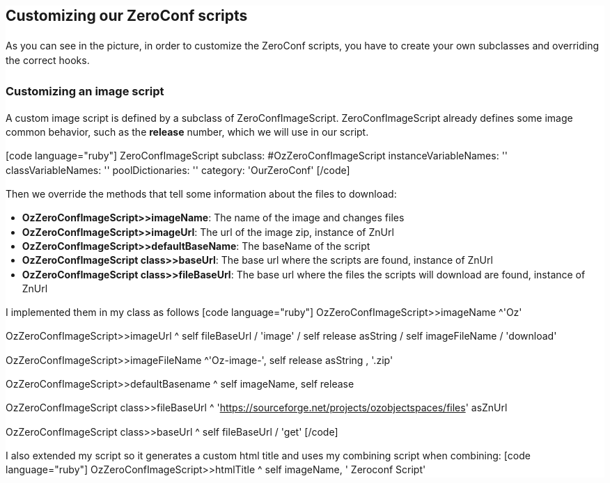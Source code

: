 <h2>Customizing our ZeroConf scripts</h2>

As you can see in the picture, in order to customize the ZeroConf scripts, you have to create your own subclasses and overriding the correct hooks.

<h3>Customizing an image script</h3>
A custom image script is defined by a subclass of ZeroConfImageScript. ZeroConfImageScript already defines some image common behavior, such as the <strong>release</strong> number, which we will use in our script.

[code language="ruby"]
ZeroConfImageScript subclass: #OzZeroConfImageScript
	instanceVariableNames: ''
	classVariableNames: ''
	poolDictionaries: ''
	category: 'OurZeroConf'
[/code]

Then we override the methods that tell some information about the files to download:
<ul>
<li><strong>OzZeroConfImageScript&gt;&gt;imageName</strong>: The name of the image and changes files</li>
<li><strong>OzZeroConfImageScript&gt;&gt;imageUrl</strong>: The url of the image zip, instance of ZnUrl</li>
<li><strong>OzZeroConfImageScript&gt;&gt;defaultBaseName</strong>: The baseName of the script</li>
<li><strong>OzZeroConfImageScript class&gt;&gt;baseUrl</strong>: The base url where the scripts are found, instance of ZnUrl</li>
<li><strong>OzZeroConfImageScript class&gt;&gt;fileBaseUrl</strong>: The base url where the files the scripts will download are found, instance of ZnUrl</li>
</ul>

I implemented them in my class as follows
[code language="ruby"]
OzZeroConfImageScript&gt;&gt;imageName
	^'Oz'

OzZeroConfImageScript&gt;&gt;imageUrl
	^ self fileBaseUrl / 'image' / self release asString / self imageFileName / 'download'

OzZeroConfImageScript&gt;&gt;imageFileName
	^'Oz-image-', self release asString , '.zip'

OzZeroConfImageScript&gt;&gt;defaultBasename
	^ self imageName, self release

OzZeroConfImageScript class&gt;&gt;fileBaseUrl
	^ 'https://sourceforge.net/projects/ozobjectspaces/files' asZnUrl

OzZeroConfImageScript class&gt;&gt;baseUrl
	^ self fileBaseUrl / 'get'
[/code]

I also extended my script so it generates a custom html title and uses my combining script when combining:
[code language="ruby"]
OzZeroConfImageScript&gt;&gt;htmlTitle
	^ self imageName, ' Zeroconf Script'
